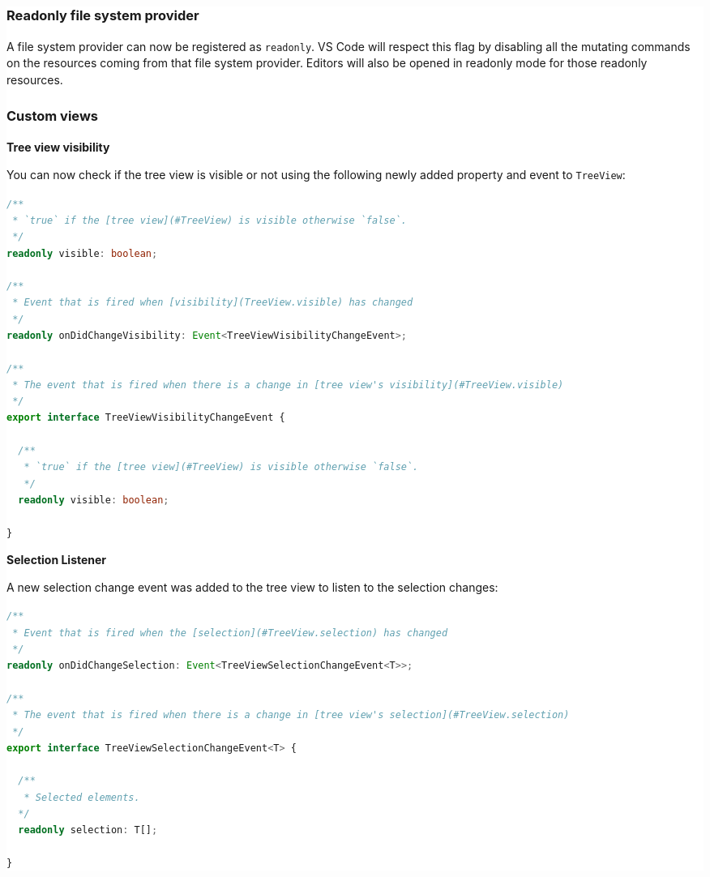 ### Readonly file system provider

A file system provider can now be registered as `readonly`. VS Code will respect this flag by disabling all the mutating commands on the resources coming from that file system provider. Editors will also be opened in readonly mode for those readonly resources.

### Custom views

**Tree view visibility**

You can now check if the tree view is visible or not using the following newly added property and event to `TreeView`:

```typescript
/**
 * `true` if the [tree view](#TreeView) is visible otherwise `false`.
 */
readonly visible: boolean;

/**
 * Event that is fired when [visibility](TreeView.visible) has changed
 */
readonly onDidChangeVisibility: Event<TreeViewVisibilityChangeEvent>;

/**
 * The event that is fired when there is a change in [tree view's visibility](#TreeView.visible)
 */
export interface TreeViewVisibilityChangeEvent {

  /**
   * `true` if the [tree view](#TreeView) is visible otherwise `false`.
   */
  readonly visible: boolean;

}

```

**Selection Listener**

A new selection change event was added to the tree view to listen to the selection changes:

```typescript
/**
 * Event that is fired when the [selection](#TreeView.selection) has changed
 */
readonly onDidChangeSelection: Event<TreeViewSelectionChangeEvent<T>>;

/**
 * The event that is fired when there is a change in [tree view's selection](#TreeView.selection)
 */
export interface TreeViewSelectionChangeEvent<T> {

  /**
   * Selected elements.
  */
  readonly selection: T[];

}

```
